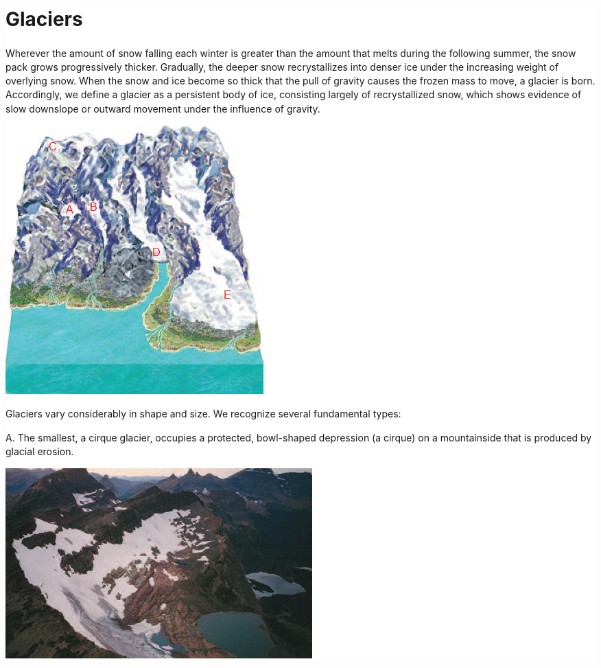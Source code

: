 # Glaciers

Wherever the amount of snow falling each winter is greater than the amount that melts during the following summer, the snow pack grows progressively thicker. Gradually, the deeper snow recrystallizes into denser ice under the increasing weight of overlying snow. When the snow and ice become so thick that the pull of gravity causes the frozen mass to move, a glacier is born. Accordingly, we define a glacier as a persistent body of ice, consisting largely of recrystallized snow, which shows evidence of slow downslope or outward movement under the influence of gravity. 

![](../../.gitbook/assets/image%20%2850%29.png)

Glaciers vary considerably in shape and size. We recognize several fundamental types:

A. The smallest, a cirque glacier, occupies a protected, bowl-shaped depression \(a cirque\) on a mountainside that is produced by glacial erosion.

![](../../.gitbook/assets/image%20%2854%29.png)
